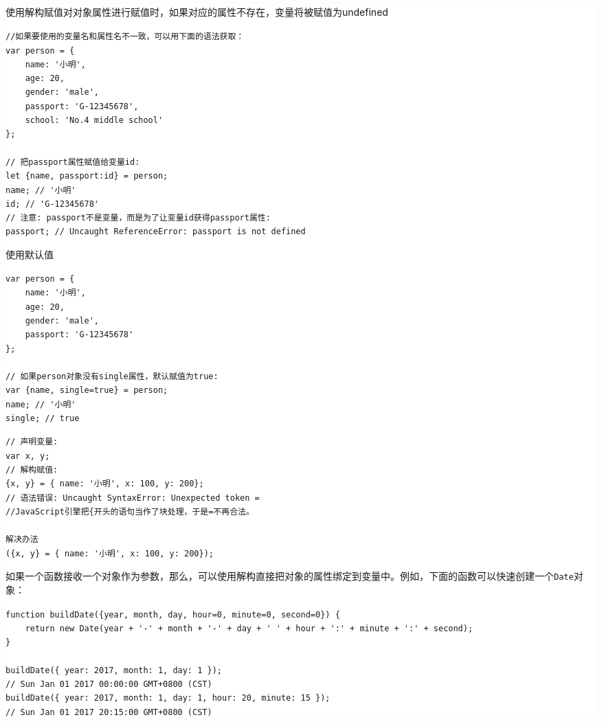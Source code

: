 使用解构赋值对对象属性进行赋值时，如果对应的属性不存在，变量将被赋值为undefined

```html
//如果要使用的变量名和属性名不一致，可以用下面的语法获取：
var person = {
    name: '小明',
    age: 20,
    gender: 'male',
    passport: 'G-12345678',
    school: 'No.4 middle school'
};

// 把passport属性赋值给变量id:
let {name, passport:id} = person;
name; // '小明'
id; // 'G-12345678'
// 注意: passport不是变量，而是为了让变量id获得passport属性:
passport; // Uncaught ReferenceError: passport is not defined
```

使用默认值

```html
var person = {
    name: '小明',
    age: 20,
    gender: 'male',
    passport: 'G-12345678'
};

// 如果person对象没有single属性，默认赋值为true:
var {name, single=true} = person;
name; // '小明'
single; // true
```

```html
// 声明变量:
var x, y;
// 解构赋值:
{x, y} = { name: '小明', x: 100, y: 200};
// 语法错误: Uncaught SyntaxError: Unexpected token =
//JavaScript引擎把{开头的语句当作了块处理，于是=不再合法。

解决办法
({x, y} = { name: '小明', x: 100, y: 200});
```

如果一个函数接收一个对象作为参数，那么，可以使用解构直接把对象的属性绑定到变量中。例如，下面的函数可以快速创建一个`Date`对象：

```
function buildDate({year, month, day, hour=0, minute=0, second=0}) {
    return new Date(year + '-' + month + '-' + day + ' ' + hour + ':' + minute + ':' + second);
}

buildDate({ year: 2017, month: 1, day: 1 });
// Sun Jan 01 2017 00:00:00 GMT+0800 (CST)
buildDate({ year: 2017, month: 1, day: 1, hour: 20, minute: 15 });
// Sun Jan 01 2017 20:15:00 GMT+0800 (CST)
```
